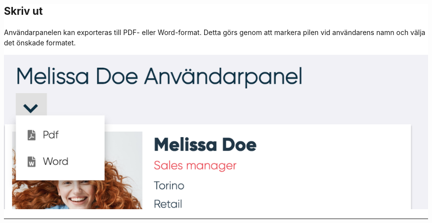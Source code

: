 

## Skriv ut

Användarpanelen kan exporteras till PDF- eller Word-format. Detta görs genom att markera pilen vid användarens namn och välja det önskade formatet.

![alt text](pictures/panel/print.png)

---------------